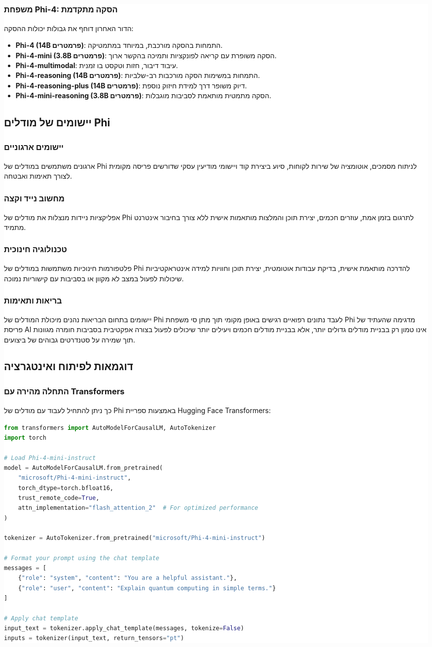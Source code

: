 ### משפחת Phi-4: הסקה מתקדמת

הדור האחרון דוחף את גבולות יכולות ההסקה:

- **Phi-4 (14B פרמטרים)**: התמחות בהסקה מורכבת, במיוחד במתמטיקה.
- **Phi-4-mini (3.8B פרמטרים)**: הסקה משופרת עם קריאה לפונקציות ותמיכה בהקשר ארוך.
- **Phi-4-multimodal**: עיבוד דיבור, חזות וטקסט בו זמנית.
- **Phi-4-reasoning (14B פרמטרים)**: התמחות במשימות הסקה מורכבות רב-שלביות.
- **Phi-4-reasoning-plus (14B פרמטרים)**: דיוק משופר דרך למידת חיזוק נוספת.
- **Phi-4-mini-reasoning (3.8B פרמטרים)**: הסקה מתמטית מותאמת לסביבות מוגבלות.

## יישומים של מודלים Phi

### יישומים ארגוניים

ארגונים משתמשים במודלים של Phi לניתוח מסמכים, אוטומציה של שירות לקוחות, סיוע ביצירת קוד ויישומי מודיעין עסקי שדורשים פריסה מקומית לצורך תאימות ואבטחה.

### מחשוב נייד וקצה

אפליקציות ניידות מנצלות את מודלים של Phi לתרגום בזמן אמת, עוזרים חכמים, יצירת תוכן והמלצות מותאמות אישית ללא צורך בחיבור אינטרנט מתמיד.

### טכנולוגיה חינוכית

פלטפורמות חינוכיות משתמשות במודלים של Phi להדרכה מותאמת אישית, בדיקת עבודות אוטומטית, יצירת תוכן וחוויות למידה אינטראקטיביות שיכולות לפעול במצב לא מקוון או בסביבות עם קישוריות נמוכה.

### בריאות ותאימות

יישומים בתחום הבריאות נהנים מיכולת המודלים של Phi לעבד נתונים רפואיים רגישים באופן מקומי תוך מתן סי
משפחת Phi מדגימה שהעתיד של פריסת AI אינו טמון רק בבניית מודלים גדולים יותר, אלא בבניית מודלים חכמים ויעילים יותר שיכולים לפעול בצורה אפקטיבית בסביבות חומרה מגוונות תוך שמירה על סטנדרטים גבוהים של ביצועים.

## דוגמאות לפיתוח ואינטגרציה

### התחלה מהירה עם Transformers

כך ניתן להתחיל לעבוד עם מודלים של Phi באמצעות ספריית Hugging Face Transformers:

```python
from transformers import AutoModelForCausalLM, AutoTokenizer
import torch

# Load Phi-4-mini-instruct
model = AutoModelForCausalLM.from_pretrained(
    "microsoft/Phi-4-mini-instruct",
    torch_dtype=torch.bfloat16,
    trust_remote_code=True,
    attn_implementation="flash_attention_2"  # For optimized performance
)

tokenizer = AutoTokenizer.from_pretrained("microsoft/Phi-4-mini-instruct")

# Format your prompt using the chat template
messages = [
    {"role": "system", "content": "You are a helpful assistant."},
    {"role": "user", "content": "Explain quantum computing in simple terms."}
]

# Apply chat template
input_text = tokenizer.apply_chat_template(messages, tokenize=False)
inputs = tokenizer(input_text, return_tensors="pt")
```